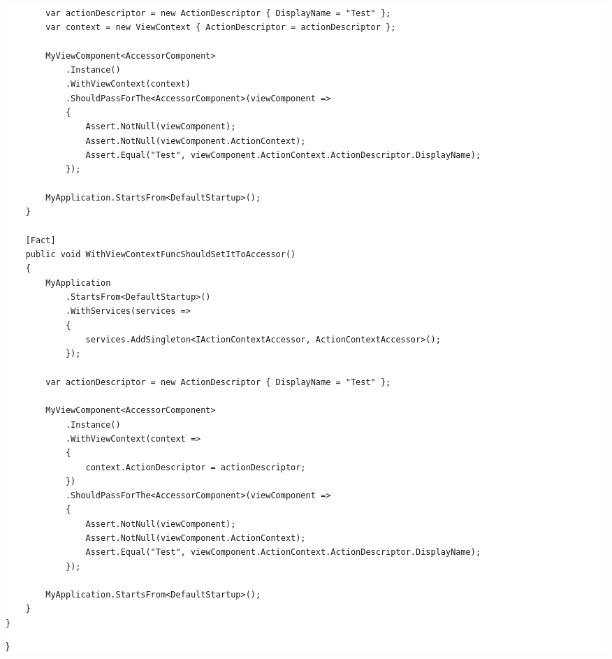             var actionDescriptor = new ActionDescriptor { DisplayName = "Test" };
            var context = new ViewContext { ActionDescriptor = actionDescriptor };

            MyViewComponent<AccessorComponent>
                .Instance()
                .WithViewContext(context)
                .ShouldPassForThe<AccessorComponent>(viewComponent =>
                {
                    Assert.NotNull(viewComponent);
                    Assert.NotNull(viewComponent.ActionContext);
                    Assert.Equal("Test", viewComponent.ActionContext.ActionDescriptor.DisplayName);
                });

            MyApplication.StartsFrom<DefaultStartup>();
        }

        [Fact]
        public void WithViewContextFuncShouldSetItToAccessor()
        {
            MyApplication
                .StartsFrom<DefaultStartup>()
                .WithServices(services =>
                {
                    services.AddSingleton<IActionContextAccessor, ActionContextAccessor>();
                });

            var actionDescriptor = new ActionDescriptor { DisplayName = "Test" };

            MyViewComponent<AccessorComponent>
                .Instance()
                .WithViewContext(context =>
                {
                    context.ActionDescriptor = actionDescriptor;
                })
                .ShouldPassForThe<AccessorComponent>(viewComponent =>
                {
                    Assert.NotNull(viewComponent);
                    Assert.NotNull(viewComponent.ActionContext);
                    Assert.Equal("Test", viewComponent.ActionContext.ActionDescriptor.DisplayName);
                });

            MyApplication.StartsFrom<DefaultStartup>();
        }
    }
}
